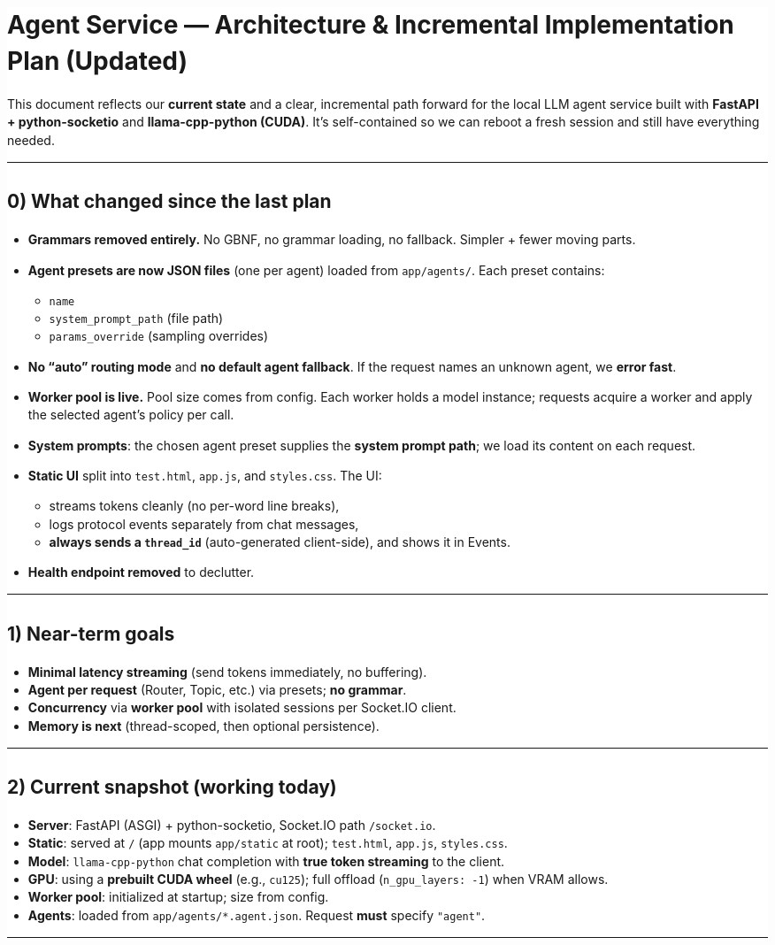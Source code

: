 # Agent Service — Architecture & Incremental Implementation Plan (Updated)

This document reflects our **current state** and a clear, incremental path forward for the local LLM agent service built with **FastAPI + python-socketio** and **llama-cpp-python (CUDA)**. It’s self-contained so we can reboot a fresh session and still have everything needed.

---

## 0) What changed since the last plan

* **Grammars removed entirely.** No GBNF, no grammar loading, no fallback. Simpler + fewer moving parts.
* **Agent presets are now JSON files** (one per agent) loaded from `app/agents/`. Each preset contains:

  * `name`
  * `system_prompt_path` (file path)
  * `params_override` (sampling overrides)
* **No “auto” routing mode** and **no default agent fallback**. If the request names an unknown agent, we **error fast**.
* **Worker pool is live.** Pool size comes from config. Each worker holds a model instance; requests acquire a worker and apply the selected agent’s policy per call.
* **System prompts**: the chosen agent preset supplies the **system prompt path**; we load its content on each request.
* **Static UI** split into `test.html`, `app.js`, and `styles.css`. The UI:

  * streams tokens cleanly (no per-word line breaks),
  * logs protocol events separately from chat messages,
  * **always sends a `thread_id`** (auto-generated client-side), and shows it in Events.
* **Health endpoint removed** to declutter.

---

## 1) Near-term goals

* **Minimal latency streaming** (send tokens immediately, no buffering).
* **Agent per request** (Router, Topic, etc.) via presets; **no grammar**.
* **Concurrency** via **worker pool** with isolated sessions per Socket.IO client.
* **Memory is next** (thread-scoped, then optional persistence).

---

## 2) Current snapshot (working today)

* **Server**: FastAPI (ASGI) + python-socketio, Socket.IO path `/socket.io`.
* **Static**: served at `/` (app mounts `app/static` at root); `test.html`, `app.js`, `styles.css`.
* **Model**: `llama-cpp-python` chat completion with **true token streaming** to the client.
* **GPU**: using a **prebuilt CUDA wheel** (e.g., `cu125`); full offload (`n_gpu_layers: -1`) when VRAM allows.
* **Worker pool**: initialized at startup; size from config.
* **Agents**: loaded from `app/agents/*.agent.json`. Request **must** specify `"agent"`.

---
